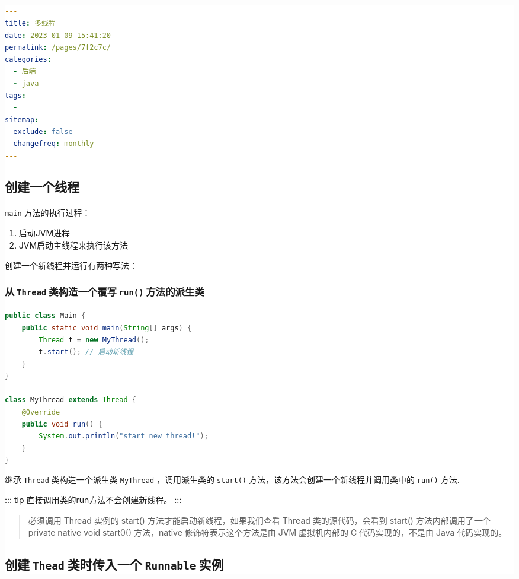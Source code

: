 ```yaml
---
title: 多线程
date: 2023-01-09 15:41:20
permalink: /pages/7f2c7c/
categories:
  - 后端
  - java
tags:
  - 
sitemap:
  exclude: false
  changefreq: monthly
---
```


## 创建一个线程

`main` 方法的执行过程：
1. 启动JVM进程
2. JVM启动主线程来执行该方法

创建一个新线程并运行有两种写法：

### 从 `Thread` 类构造一个覆写 `run()` 方法的派生类

```java
public class Main {
    public static void main(String[] args) {
        Thread t = new MyThread();
        t.start(); // 启动新线程
    }
}

class MyThread extends Thread {
    @Override
    public void run() {
        System.out.println("start new thread!");
    }
}
```

继承 `Thread` 类构造一个派生类 `MyThread` ，调用派生类的 `start()` 方法，该方法会创建一个新线程并调用类中的 `run()` 方法.

::: tip
直接调用类的run方法不会创建新线程。
:::

> 必须调用 Thread 实例的 start() 方法才能启动新线程，如果我们查看 Thread 类的源代码，会看到 start() 方法内部调用了一个 private native void start0() 方法，native 修饰符表示这个方法是由 JVM 虚拟机内部的 C 代码实现的，不是由 Java 代码实现的。


## 创建 `Thead` 类时传入一个 `Runnable` 实例

